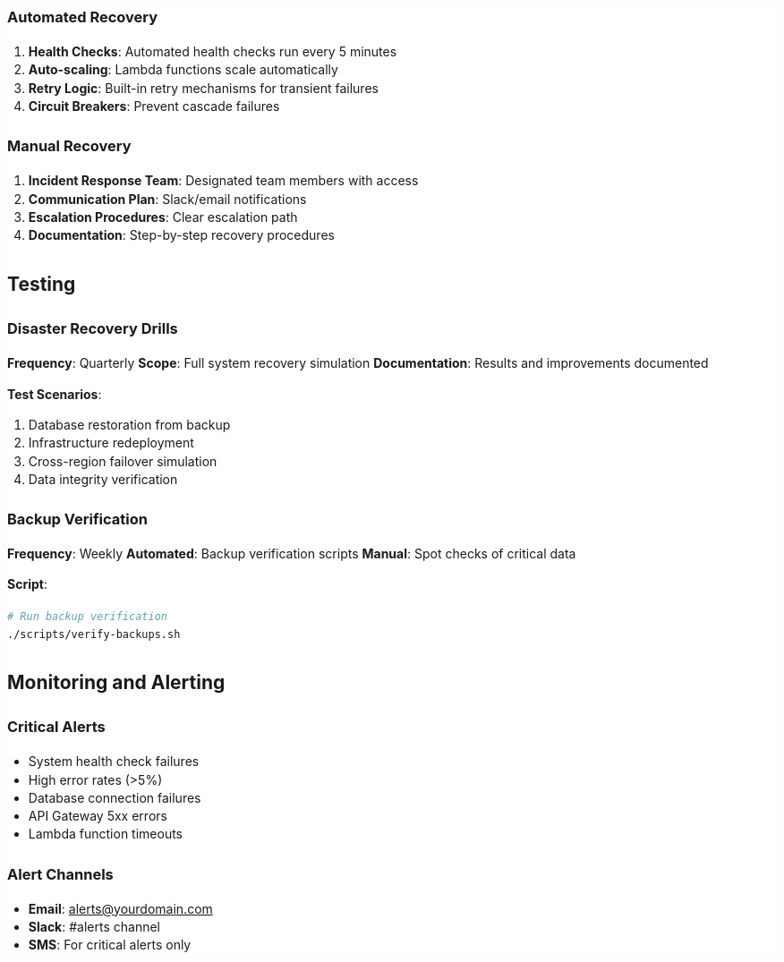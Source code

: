 ### Automated Recovery

1. **Health Checks**: Automated health checks run every 5 minutes
2. **Auto-scaling**: Lambda functions scale automatically
3. **Retry Logic**: Built-in retry mechanisms for transient failures
4. **Circuit Breakers**: Prevent cascade failures

### Manual Recovery

1. **Incident Response Team**: Designated team members with access
2. **Communication Plan**: Slack/email notifications
3. **Escalation Procedures**: Clear escalation path
4. **Documentation**: Step-by-step recovery procedures

## Testing

### Disaster Recovery Drills

**Frequency**: Quarterly
**Scope**: Full system recovery simulation
**Documentation**: Results and improvements documented

**Test Scenarios**:
1. Database restoration from backup
2. Infrastructure redeployment
3. Cross-region failover simulation
4. Data integrity verification

### Backup Verification

**Frequency**: Weekly
**Automated**: Backup verification scripts
**Manual**: Spot checks of critical data

**Script**:
```bash
# Run backup verification
./scripts/verify-backups.sh
```

## Monitoring and Alerting

### Critical Alerts
- System health check failures
- High error rates (>5%)
- Database connection failures
- API Gateway 5xx errors
- Lambda function timeouts

### Alert Channels
- **Email**: alerts@yourdomain.com
- **Slack**: #alerts channel
- **SMS**: For critical alerts only

